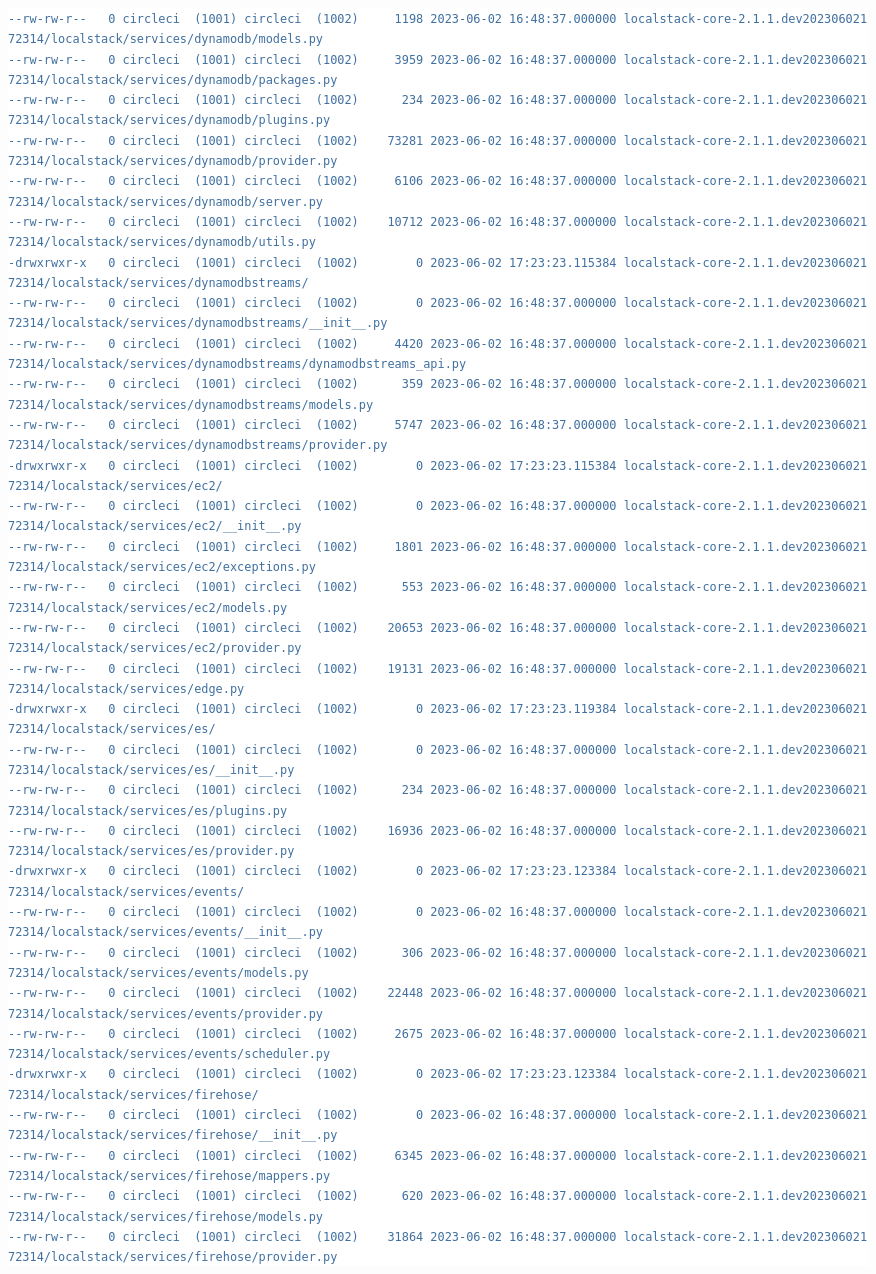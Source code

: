 ```diff
--rw-rw-r--   0 circleci  (1001) circleci  (1002)     1198 2023-06-02 16:48:37.000000 localstack-core-2.1.1.dev20230602172314/localstack/services/dynamodb/models.py
--rw-rw-r--   0 circleci  (1001) circleci  (1002)     3959 2023-06-02 16:48:37.000000 localstack-core-2.1.1.dev20230602172314/localstack/services/dynamodb/packages.py
--rw-rw-r--   0 circleci  (1001) circleci  (1002)      234 2023-06-02 16:48:37.000000 localstack-core-2.1.1.dev20230602172314/localstack/services/dynamodb/plugins.py
--rw-rw-r--   0 circleci  (1001) circleci  (1002)    73281 2023-06-02 16:48:37.000000 localstack-core-2.1.1.dev20230602172314/localstack/services/dynamodb/provider.py
--rw-rw-r--   0 circleci  (1001) circleci  (1002)     6106 2023-06-02 16:48:37.000000 localstack-core-2.1.1.dev20230602172314/localstack/services/dynamodb/server.py
--rw-rw-r--   0 circleci  (1001) circleci  (1002)    10712 2023-06-02 16:48:37.000000 localstack-core-2.1.1.dev20230602172314/localstack/services/dynamodb/utils.py
-drwxrwxr-x   0 circleci  (1001) circleci  (1002)        0 2023-06-02 17:23:23.115384 localstack-core-2.1.1.dev20230602172314/localstack/services/dynamodbstreams/
--rw-rw-r--   0 circleci  (1001) circleci  (1002)        0 2023-06-02 16:48:37.000000 localstack-core-2.1.1.dev20230602172314/localstack/services/dynamodbstreams/__init__.py
--rw-rw-r--   0 circleci  (1001) circleci  (1002)     4420 2023-06-02 16:48:37.000000 localstack-core-2.1.1.dev20230602172314/localstack/services/dynamodbstreams/dynamodbstreams_api.py
--rw-rw-r--   0 circleci  (1001) circleci  (1002)      359 2023-06-02 16:48:37.000000 localstack-core-2.1.1.dev20230602172314/localstack/services/dynamodbstreams/models.py
--rw-rw-r--   0 circleci  (1001) circleci  (1002)     5747 2023-06-02 16:48:37.000000 localstack-core-2.1.1.dev20230602172314/localstack/services/dynamodbstreams/provider.py
-drwxrwxr-x   0 circleci  (1001) circleci  (1002)        0 2023-06-02 17:23:23.115384 localstack-core-2.1.1.dev20230602172314/localstack/services/ec2/
--rw-rw-r--   0 circleci  (1001) circleci  (1002)        0 2023-06-02 16:48:37.000000 localstack-core-2.1.1.dev20230602172314/localstack/services/ec2/__init__.py
--rw-rw-r--   0 circleci  (1001) circleci  (1002)     1801 2023-06-02 16:48:37.000000 localstack-core-2.1.1.dev20230602172314/localstack/services/ec2/exceptions.py
--rw-rw-r--   0 circleci  (1001) circleci  (1002)      553 2023-06-02 16:48:37.000000 localstack-core-2.1.1.dev20230602172314/localstack/services/ec2/models.py
--rw-rw-r--   0 circleci  (1001) circleci  (1002)    20653 2023-06-02 16:48:37.000000 localstack-core-2.1.1.dev20230602172314/localstack/services/ec2/provider.py
--rw-rw-r--   0 circleci  (1001) circleci  (1002)    19131 2023-06-02 16:48:37.000000 localstack-core-2.1.1.dev20230602172314/localstack/services/edge.py
-drwxrwxr-x   0 circleci  (1001) circleci  (1002)        0 2023-06-02 17:23:23.119384 localstack-core-2.1.1.dev20230602172314/localstack/services/es/
--rw-rw-r--   0 circleci  (1001) circleci  (1002)        0 2023-06-02 16:48:37.000000 localstack-core-2.1.1.dev20230602172314/localstack/services/es/__init__.py
--rw-rw-r--   0 circleci  (1001) circleci  (1002)      234 2023-06-02 16:48:37.000000 localstack-core-2.1.1.dev20230602172314/localstack/services/es/plugins.py
--rw-rw-r--   0 circleci  (1001) circleci  (1002)    16936 2023-06-02 16:48:37.000000 localstack-core-2.1.1.dev20230602172314/localstack/services/es/provider.py
-drwxrwxr-x   0 circleci  (1001) circleci  (1002)        0 2023-06-02 17:23:23.123384 localstack-core-2.1.1.dev20230602172314/localstack/services/events/
--rw-rw-r--   0 circleci  (1001) circleci  (1002)        0 2023-06-02 16:48:37.000000 localstack-core-2.1.1.dev20230602172314/localstack/services/events/__init__.py
--rw-rw-r--   0 circleci  (1001) circleci  (1002)      306 2023-06-02 16:48:37.000000 localstack-core-2.1.1.dev20230602172314/localstack/services/events/models.py
--rw-rw-r--   0 circleci  (1001) circleci  (1002)    22448 2023-06-02 16:48:37.000000 localstack-core-2.1.1.dev20230602172314/localstack/services/events/provider.py
--rw-rw-r--   0 circleci  (1001) circleci  (1002)     2675 2023-06-02 16:48:37.000000 localstack-core-2.1.1.dev20230602172314/localstack/services/events/scheduler.py
-drwxrwxr-x   0 circleci  (1001) circleci  (1002)        0 2023-06-02 17:23:23.123384 localstack-core-2.1.1.dev20230602172314/localstack/services/firehose/
--rw-rw-r--   0 circleci  (1001) circleci  (1002)        0 2023-06-02 16:48:37.000000 localstack-core-2.1.1.dev20230602172314/localstack/services/firehose/__init__.py
--rw-rw-r--   0 circleci  (1001) circleci  (1002)     6345 2023-06-02 16:48:37.000000 localstack-core-2.1.1.dev20230602172314/localstack/services/firehose/mappers.py
--rw-rw-r--   0 circleci  (1001) circleci  (1002)      620 2023-06-02 16:48:37.000000 localstack-core-2.1.1.dev20230602172314/localstack/services/firehose/models.py
--rw-rw-r--   0 circleci  (1001) circleci  (1002)    31864 2023-06-02 16:48:37.000000 localstack-core-2.1.1.dev20230602172314/localstack/services/firehose/provider.py
```